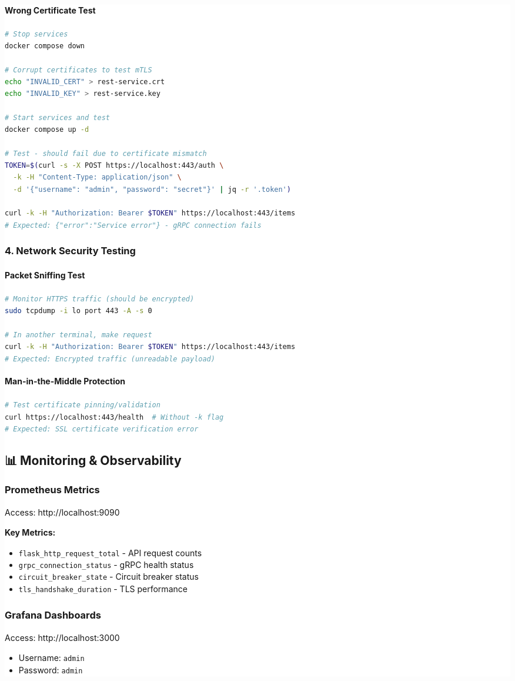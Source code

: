 #### Wrong Certificate Test
```bash
# Stop services
docker compose down

# Corrupt certificates to test mTLS
echo "INVALID_CERT" > rest-service.crt
echo "INVALID_KEY" > rest-service.key

# Start services and test
docker compose up -d

# Test - should fail due to certificate mismatch
TOKEN=$(curl -s -X POST https://localhost:443/auth \
  -k -H "Content-Type: application/json" \
  -d '{"username": "admin", "password": "secret"}' | jq -r '.token')

curl -k -H "Authorization: Bearer $TOKEN" https://localhost:443/items
# Expected: {"error":"Service error"} - gRPC connection fails
```

### 4. Network Security Testing

#### Packet Sniffing Test
```bash
# Monitor HTTPS traffic (should be encrypted)
sudo tcpdump -i lo port 443 -A -s 0

# In another terminal, make request
curl -k -H "Authorization: Bearer $TOKEN" https://localhost:443/items
# Expected: Encrypted traffic (unreadable payload)
```

#### Man-in-the-Middle Protection
```bash
# Test certificate pinning/validation
curl https://localhost:443/health  # Without -k flag
# Expected: SSL certificate verification error
```

## 📊 Monitoring & Observability

### Prometheus Metrics
Access: http://localhost:9090

**Key Metrics:**
- `flask_http_request_total` - API request counts
- `grpc_connection_status` - gRPC health status
- `circuit_breaker_state` - Circuit breaker status
- `tls_handshake_duration` - TLS performance

### Grafana Dashboards
Access: http://localhost:3000
- Username: `admin`
- Password: `admin`
